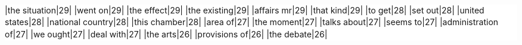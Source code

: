 |the situation|29|
|went on|29|
|the effect|29|
|the existing|29|
|affairs mr|29|
|that kind|29|
|to get|28|
|set out|28|
|united states|28|
|national country|28|
|this chamber|28|
|area of|27|
|the moment|27|
|talks about|27|
|seems to|27|
|administration of|27|
|we ought|27|
|deal with|27|
|the arts|26|
|provisions of|26|
|the debate|26|
